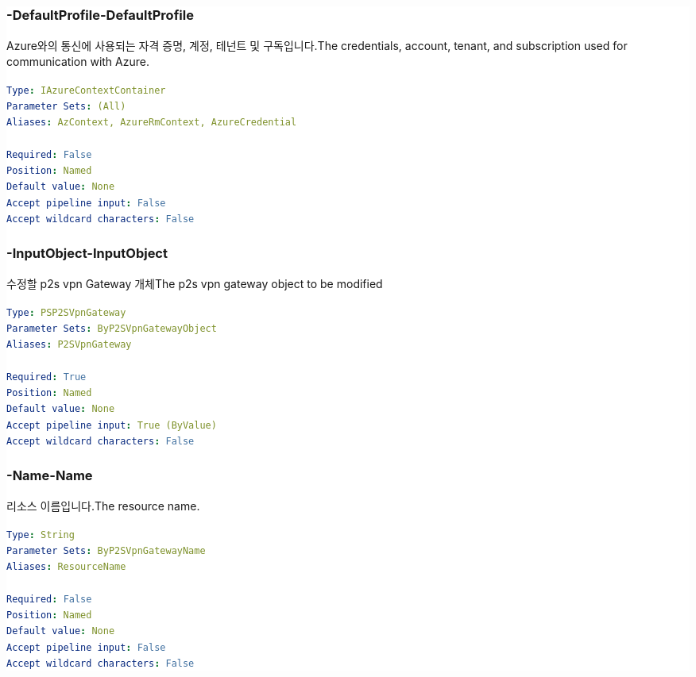 ### <span data-ttu-id="316de-117">-DefaultProfile</span><span class="sxs-lookup"><span data-stu-id="316de-117">-DefaultProfile</span></span>
<span data-ttu-id="316de-118">Azure와의 통신에 사용되는 자격 증명, 계정, 테넌트 및 구독입니다.</span><span class="sxs-lookup"><span data-stu-id="316de-118">The credentials, account, tenant, and subscription used for communication with Azure.</span></span>

```yaml
Type: IAzureContextContainer
Parameter Sets: (All)
Aliases: AzContext, AzureRmContext, AzureCredential

Required: False
Position: Named
Default value: None
Accept pipeline input: False
Accept wildcard characters: False
```

### <span data-ttu-id="316de-119">-InputObject</span><span class="sxs-lookup"><span data-stu-id="316de-119">-InputObject</span></span>
<span data-ttu-id="316de-120">수정할 p2s vpn Gateway 개체</span><span class="sxs-lookup"><span data-stu-id="316de-120">The p2s vpn gateway object to be modified</span></span>

```yaml
Type: PSP2SVpnGateway
Parameter Sets: ByP2SVpnGatewayObject
Aliases: P2SVpnGateway

Required: True
Position: Named
Default value: None
Accept pipeline input: True (ByValue)
Accept wildcard characters: False
```

### <span data-ttu-id="316de-121">-Name</span><span class="sxs-lookup"><span data-stu-id="316de-121">-Name</span></span>
<span data-ttu-id="316de-122">리소스 이름입니다.</span><span class="sxs-lookup"><span data-stu-id="316de-122">The resource name.</span></span>

```yaml
Type: String
Parameter Sets: ByP2SVpnGatewayName
Aliases: ResourceName

Required: False
Position: Named
Default value: None
Accept pipeline input: False
Accept wildcard characters: False
```
